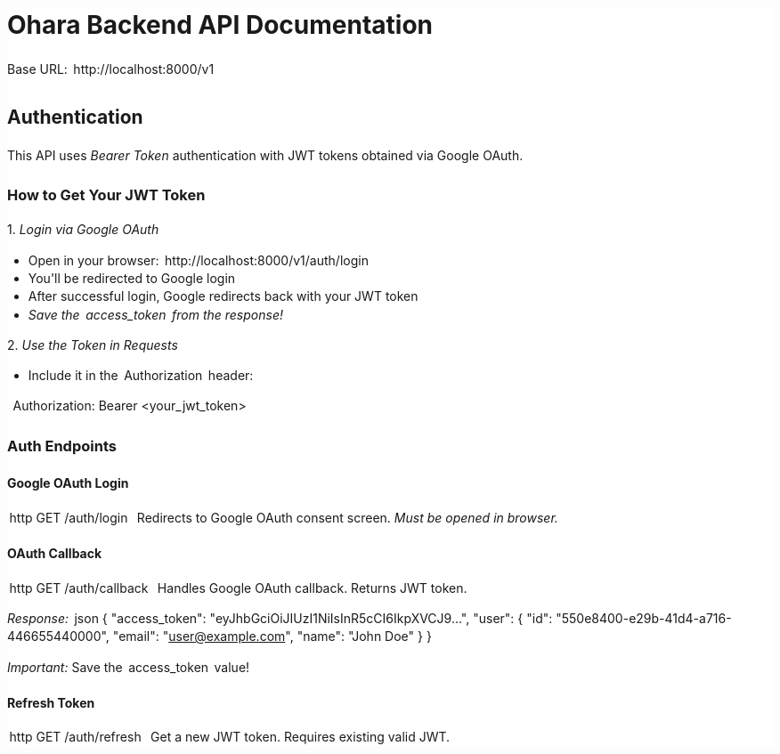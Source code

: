 # Ohara Backend API Documentation

Base URL: ⁠ http://localhost:8000/v1 ⁠

## Authentication

This API uses *Bearer Token* authentication with JWT tokens obtained via Google OAuth.

### How to Get Your JWT Token

1.⁠ ⁠*Login via Google OAuth*
   - Open in your browser: ⁠ http://localhost:8000/v1/auth/login ⁠
   - You'll be redirected to Google login
   - After successful login, Google redirects back with your JWT token
   - *Save the ⁠ access_token ⁠ from the response!*

2.⁠ ⁠*Use the Token in Requests*
   - Include it in the ⁠ Authorization ⁠ header:
   
⁠    Authorization: Bearer <your_jwt_token>
    ⁠

### Auth Endpoints

#### Google OAuth Login
⁠ http
GET /auth/login
 ⁠
Redirects to Google OAuth consent screen. *Must be opened in browser.*

#### OAuth Callback
⁠ http
GET /auth/callback
 ⁠
Handles Google OAuth callback. Returns JWT token.

*Response:*
⁠ json
{
  "access_token": "eyJhbGciOiJIUzI1NiIsInR5cCI6IkpXVCJ9...",
  "user": {
    "id": "550e8400-e29b-41d4-a716-446655440000",
    "email": "user@example.com",
    "name": "John Doe"
  }
}
 ⁠

*Important:* Save the ⁠ access_token ⁠ value!

#### Refresh Token
⁠ http
GET /auth/refresh
 ⁠
Get a new JWT token. Requires existing valid JWT.
